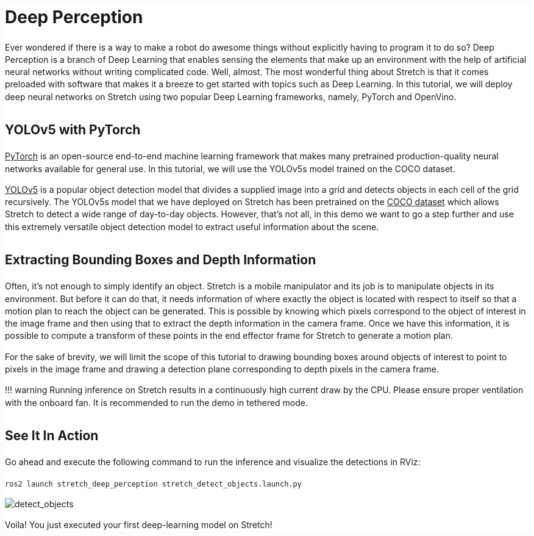 # Deep Perception
Ever wondered if there is a way to make a robot do awesome things without explicitly having to program it to do so? Deep Perception is a branch of Deep Learning that enables sensing the elements that make up an environment with the help of artificial neural networks without writing complicated code. Well, almost. The most wonderful thing about Stretch is that it comes preloaded with software that makes it a breeze to get started with topics such as Deep Learning. In this tutorial, we will deploy deep neural networks on Stretch using two popular Deep Learning frameworks, namely, PyTorch and OpenVino.

## YOLOv5 with PyTorch
[PyTorch](https://pytorch.org/) is an open-source end-to-end machine learning framework that makes many pretrained production-quality neural networks available for general use. In this tutorial, we will use the YOLOv5s model trained on the COCO dataset.

[YOLOv5](https://github.com/ultralytics/yolov5) is a popular object detection model that divides a supplied image into a grid and detects objects in each cell of the grid recursively. The YOLOv5s model that we have deployed on Stretch has been pretrained on the [COCO dataset](https://cocodataset.org/#home) which allows Stretch to detect a wide range of day-to-day objects. However, that’s not all, in this demo we want to go a step further and use this extremely versatile object detection model to extract useful information about the scene.

## Extracting Bounding Boxes and Depth Information
Often, it’s not enough to simply identify an object. Stretch is a mobile manipulator and its job is to manipulate objects in its environment. But before it can do that, it needs information of where exactly the object is located with respect to itself so that a motion plan to reach the object can be generated. This is possible by knowing which pixels correspond to the object of interest in the image frame and then using that to extract the depth information in the camera frame. Once we have this information, it is possible to compute a transform of these points in the end effector frame for Stretch to generate a motion plan. 

For the sake of brevity, we will limit the scope of this tutorial to drawing bounding boxes around objects of interest to point to pixels in the image frame and drawing a detection plane corresponding to depth pixels in the camera frame.

!!! warning
    Running inference on Stretch results in a continuously high current draw by the CPU. Please ensure proper ventilation with the onboard fan. It is recommended to run the demo in tethered mode.

## See It In Action
Go ahead and execute the following command to run the inference and visualize the detections in RViz:

```{.bash .shell-prompt}
ros2 launch stretch_deep_perception stretch_detect_objects.launch.py
```

![detect_objects](https://user-images.githubusercontent.com/97639181/196327689-9c5d3a0b-15a3-4432-a3db-6326125262f0.gif)

Voila! You just executed your first deep-learning model on Stretch!
